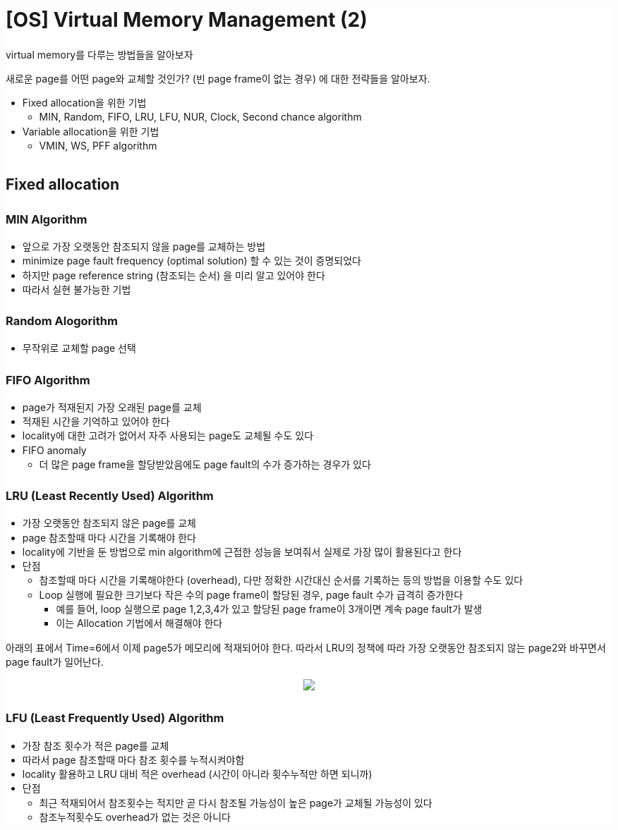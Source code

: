 # [OS] Virtual Memory Management (2)


virtual memory를 다루는 방법들을 알아보자


새로운 page를 어떤 page와 교체할 것인가? (빈 page frame이 없는 경우) 에 대한 전략들을 알아보자.
- Fixed allocation을 위한 기법
  - MIN, Random, FIFO, LRU, LFU, NUR, Clock, Second chance algorithm
- Variable allocation을 위한 기법
  - VMIN, WS, PFF algorithm

## Fixed allocation
### MIN Algorithm
- 앞으로 가장 오랫동안 참조되지 않을 page를 교체하는 방법
- minimize page fault frequency (optimal solution) 할 수 있는 것이 증명되었다
- 하지만 page reference string (참조되는 순서) 을 미리 알고 있어야 한다
- 따라서 실현 불가능한 기법

### Random Alogorithm
- 무작위로 교체할 page 선택

### FIFO Algorithm
- page가 적재된지 가장 오래된 page를 교체
- 적재된 시간을 기억하고 있어야 한다
- locality에 대한 고려가 없어서 자주 사용되는 page도 교체될 수도 있다
- FIFO anomaly
  - 더 많은 page frame을 할당받았음에도 page fault의 수가 증가하는 경우가 있다

### LRU (Least Recently Used) Algorithm
- 가장 오랫동안 참조되지 않은 page를 교체
- page 참조할때 마다 시간을 기록해야 한다
- locality에 기반을 둔 방법으로 min algorithm에 근접한 성능을 보여줘서 실제로 가장 많이 활용된다고 한다
- 단점
  - 참조할때 마다 시간을 기록해야한다 (overhead), 다만 정확한 시간대신 순서를 기록하는 등의 방법을 이용할 수도 있다
  - Loop 실행에 필요한 크기보다 작은 수의 page frame이 할당된 경우, page fault 수가 급격히 증가한다
    - 예를 들어, loop 실행으로 page 1,2,3,4가 있고 할당된 page frame이 3개이면 계속 page fault가 발생
    - 이는 Allocation 기법에서 해결해야 한다

아래의 표에서 Time=6에서 이제 page5가 메모리에 적재되어야 한다. 따라서 LRU의 정책에 따라 가장 오랫동안 참조되지 않는 page2와 바꾸면서 page fault가 일어난다.

<center>
    <img src="https://github.com/minsoo9506/blog/blob/master/static/blog-imgs/os_Lec10_02.png?raw=true"  width="500">
</center>

### LFU (Least Frequently Used) Algorithm
- 가장 참조 횟수가 적은 page를 교체
- 따라서 page 참조할때 마다 참조 횟수를 누적시켜야함
- locality 활용하고 LRU 대비 적은 overhead (시간이 아니라 횟수누적만 하면 되니까)
- 단점
  - 최근 적재되어서 참조횟수는 적지만 곧 다시 참조될 가능성이 높은 page가 교체될 가능성이 있다
  - 참조누적횟수도 overhead가 없는 것은 아니다
